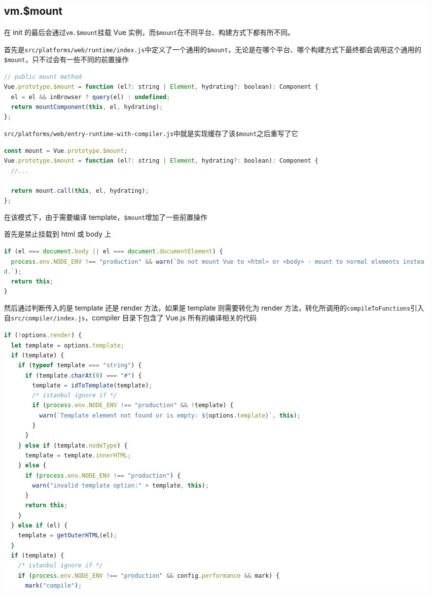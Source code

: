 ## vm.$mount

在 init 的最后会通过`vm.$mount`挂载 Vue 实例，而`$mount`在不同平台、构建方式下都有所不同。

首先是`src/platforms/web/runtime/index.js`中定义了一个通用的`$mount`，无论是在哪个平台、哪个构建方式下最终都会调用这个通用的`$mount`，只不过会有一些不同的前置操作

```js
// public mount method
Vue.prototype.$mount = function (el?: string | Element, hydrating?: boolean): Component {
  el = el && inBrowser ? query(el) : undefined;
  return mountComponent(this, el, hydrating);
};
```

`src/platforms/web/entry-runtime-with-compiler.js`中就是实现缓存了该`$mount`之后重写了它

```js
const mount = Vue.prototype.$mount;
Vue.prototype.$mount = function (el?: string | Element, hydrating?: boolean): Component {
  //...

  return mount.call(this, el, hydrating);
};
```

在该模式下，由于需要编译 template，`$mount`增加了一些前置操作

首先是禁止挂载到 html 或 body 上

```js
if (el === document.body || el === document.documentElement) {
  process.env.NODE_ENV !== "production" && warn(`Do not mount Vue to <html> or <body> - mount to normal elements instead.`);
  return this;
}
```

然后通过判断传入的是 template 还是 render 方法，如果是 template 则需要转化为 render 方法，转化所调用的`compileToFunctions`引入自`src/compiler/index.js`，compiler 目录下包含了 Vue.js 所有的编译相关的代码

```js
if (!options.render) {
  let template = options.template;
  if (template) {
    if (typeof template === "string") {
      if (template.charAt(0) === "#") {
        template = idToTemplate(template);
        /* istanbul ignore if */
        if (process.env.NODE_ENV !== "production" && !template) {
          warn(`Template element not found or is empty: ${options.template}`, this);
        }
      }
    } else if (template.nodeType) {
      template = template.innerHTML;
    } else {
      if (process.env.NODE_ENV !== "production") {
        warn("invalid template option:" + template, this);
      }
      return this;
    }
  } else if (el) {
    template = getOuterHTML(el);
  }
  if (template) {
    /* istanbul ignore if */
    if (process.env.NODE_ENV !== "production" && config.performance && mark) {
      mark("compile");
```
